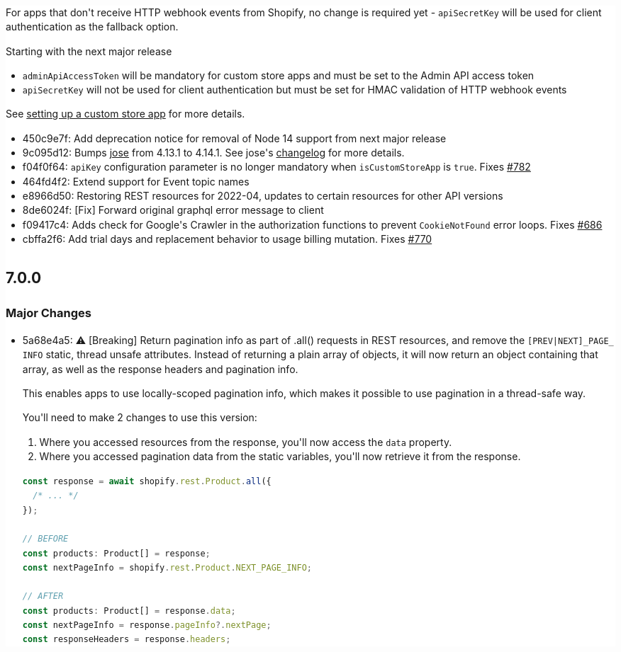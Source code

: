   For apps that don't receive HTTP webhook events from Shopify, no change is required yet - `apiSecretKey` will be used for client authentication as the fallback option.

  Starting with the next major release

  - `adminApiAccessToken` will be mandatory for custom store apps and must be set to the Admin API access token
  - `apiSecretKey` will not be used for client authentication but must be set for HMAC validation of HTTP webhook events

  See [setting up a custom store app](docs/guides/custom-store-app.md) for more details.

- 450c9e7f: Add deprecation notice for removal of Node 14 support from next major release
- 9c095d12: Bumps [jose](https://github.com/panva/jose) from 4.13.1 to 4.14.1. See jose's [changelog](https://github.com/panva/jose/blob/main/CHANGELOG.md) for more details.
- f04f0f64: `apiKey` configuration parameter is no longer mandatory when `isCustomStoreApp` is `true`. Fixes [#782](https://github.com/Shopify/shopify-api-js/issues/782)
- 464fd4f2: Extend support for Event topic names
- e8966d50: Restoring REST resources for 2022-04, updates to certain resources for other API versions
- 8de6024f: [Fix] Forward original graphql error message to client
- f09417c4: Adds check for Google's Crawler in the authorization functions to prevent `CookieNotFound` error loops. Fixes [#686](https://github.com/Shopify/shopify-api-js/issues/686)
- cbffa2f6: Add trial days and replacement behavior to usage billing mutation. Fixes [#770](https://github.com/Shopify/shopify-api-js/issues/770)

## 7.0.0

### Major Changes

- 5a68e4a5: ⚠️ [Breaking] Return pagination info as part of .all() requests in REST resources, and remove the `[PREV|NEXT]_PAGE_INFO` static, thread unsafe attributes.
  Instead of returning a plain array of objects, it will now return an object containing that array, as well as the response headers and pagination info.

  This enables apps to use locally-scoped pagination info, which makes it possible to use pagination in a thread-safe way.

  You'll need to make 2 changes to use this version:

  1. Where you accessed resources from the response, you'll now access the `data` property.
  1. Where you accessed pagination data from the static variables, you'll now retrieve it from the response.

  ```ts
  const response = await shopify.rest.Product.all({
    /* ... */
  });

  // BEFORE
  const products: Product[] = response;
  const nextPageInfo = shopify.rest.Product.NEXT_PAGE_INFO;

  // AFTER
  const products: Product[] = response.data;
  const nextPageInfo = response.pageInfo?.nextPage;
  const responseHeaders = response.headers;
  ```
